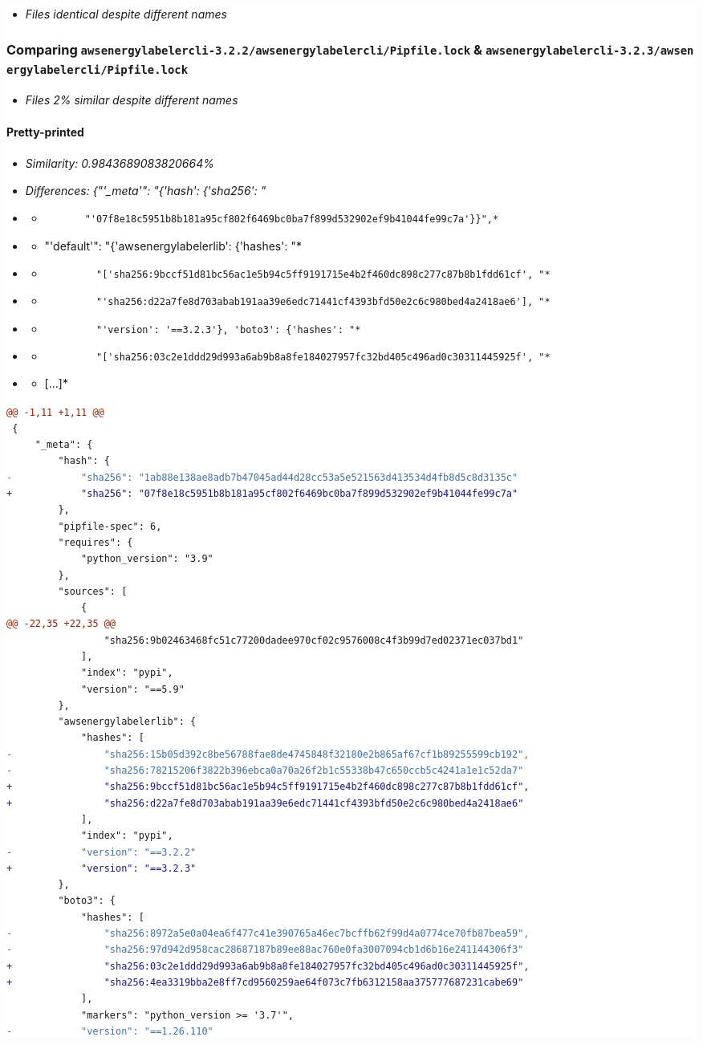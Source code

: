  * *Files identical despite different names*

### Comparing `awsenergylabelercli-3.2.2/awsenergylabelercli/Pipfile.lock` & `awsenergylabelercli-3.2.3/awsenergylabelercli/Pipfile.lock`

 * *Files 2% similar despite different names*

#### Pretty-printed

 * *Similarity: 0.9843689083820664%*

 * *Differences: {"'_meta'": "{'hash': {'sha256': "*

 * *            "'07f8e18c5951b8b181a95cf802f6469bc0ba7f899d532902ef9b41044fe99c7a'}}",*

 * * "'default'": "{'awsenergylabelerlib': {'hashes': "*

 * *              "['sha256:9bccf51d81bc56ac1e5b94c5ff9191715e4b2f460dc898c277c87b8b1fdd61cf', "*

 * *              "'sha256:d22a7fe8d703abab191aa39e6edc71441cf4393bfd50e2c6c980bed4a2418ae6'], "*

 * *              "'version': '==3.2.3'}, 'boto3': {'hashes': "*

 * *              "['sha256:03c2e1ddd29d993a6ab9b8a8fe184027957fc32bd405c496ad0c30311445925f', "*

 * *   […]*

```diff
@@ -1,11 +1,11 @@
 {
     "_meta": {
         "hash": {
-            "sha256": "1ab88e138ae8adb7b47045ad44d28cc53a5e521563d413534d4fb8d5c8d3135c"
+            "sha256": "07f8e18c5951b8b181a95cf802f6469bc0ba7f899d532902ef9b41044fe99c7a"
         },
         "pipfile-spec": 6,
         "requires": {
             "python_version": "3.9"
         },
         "sources": [
             {
@@ -22,35 +22,35 @@
                 "sha256:9b02463468fc51c77200dadee970cf02c9576008c4f3b99d7ed02371ec037bd1"
             ],
             "index": "pypi",
             "version": "==5.9"
         },
         "awsenergylabelerlib": {
             "hashes": [
-                "sha256:15b05d392c8be56788fae8de4745848f32180e2b865af67cf1b89255599cb192",
-                "sha256:78215206f3822b396ebca0a70a26f2b1c55338b47c650ccb5c4241a1e1c52da7"
+                "sha256:9bccf51d81bc56ac1e5b94c5ff9191715e4b2f460dc898c277c87b8b1fdd61cf",
+                "sha256:d22a7fe8d703abab191aa39e6edc71441cf4393bfd50e2c6c980bed4a2418ae6"
             ],
             "index": "pypi",
-            "version": "==3.2.2"
+            "version": "==3.2.3"
         },
         "boto3": {
             "hashes": [
-                "sha256:8972a5e0a04ea6f477c41e390765a46ec7bcffb62f99d4a0774ce70fb87bea59",
-                "sha256:97d942d958cac28687187b89ee88ac760e0fa3007094cb1d6b16e241144306f3"
+                "sha256:03c2e1ddd29d993a6ab9b8a8fe184027957fc32bd405c496ad0c30311445925f",
+                "sha256:4ea3319bba2e8ff7cd9560259ae64f073c7fb6312158aa375777687231cabe69"
             ],
             "markers": "python_version >= '3.7'",
-            "version": "==1.26.110"
```